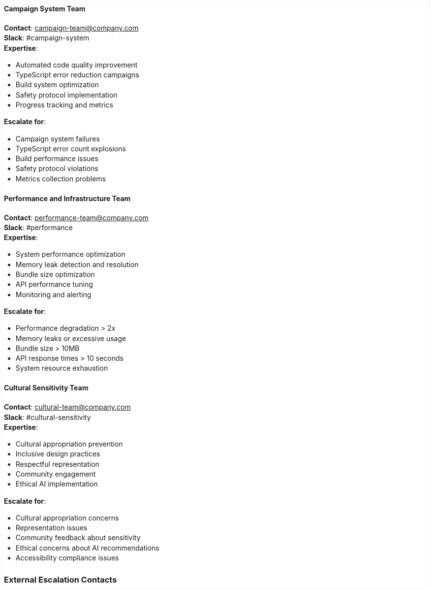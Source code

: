 #### Campaign System Team
**Contact**: campaign-team@company.com  
**Slack**: #campaign-system  
**Expertise**:
- Automated code quality improvement
- TypeScript error reduction campaigns
- Build system optimization
- Safety protocol implementation
- Progress tracking and metrics

**Escalate for**:
- Campaign system failures
- TypeScript error count explosions
- Build performance issues
- Safety protocol violations
- Metrics collection problems

#### Performance and Infrastructure Team
**Contact**: performance-team@company.com  
**Slack**: #performance  
**Expertise**:
- System performance optimization
- Memory leak detection and resolution
- Bundle size optimization
- API performance tuning
- Monitoring and alerting

**Escalate for**:
- Performance degradation > 2x
- Memory leaks or excessive usage
- Bundle size > 10MB
- API response times > 10 seconds
- System resource exhaustion

#### Cultural Sensitivity Team
**Contact**: cultural-team@company.com  
**Slack**: #cultural-sensitivity  
**Expertise**:
- Cultural appropriation prevention
- Inclusive design practices
- Respectful representation
- Community engagement
- Ethical AI implementation

**Escalate for**:
- Cultural appropriation concerns
- Representation issues
- Community feedback about sensitivity
- Ethical concerns about AI recommendations
- Accessibility compliance issues

### External Escalation Contacts
